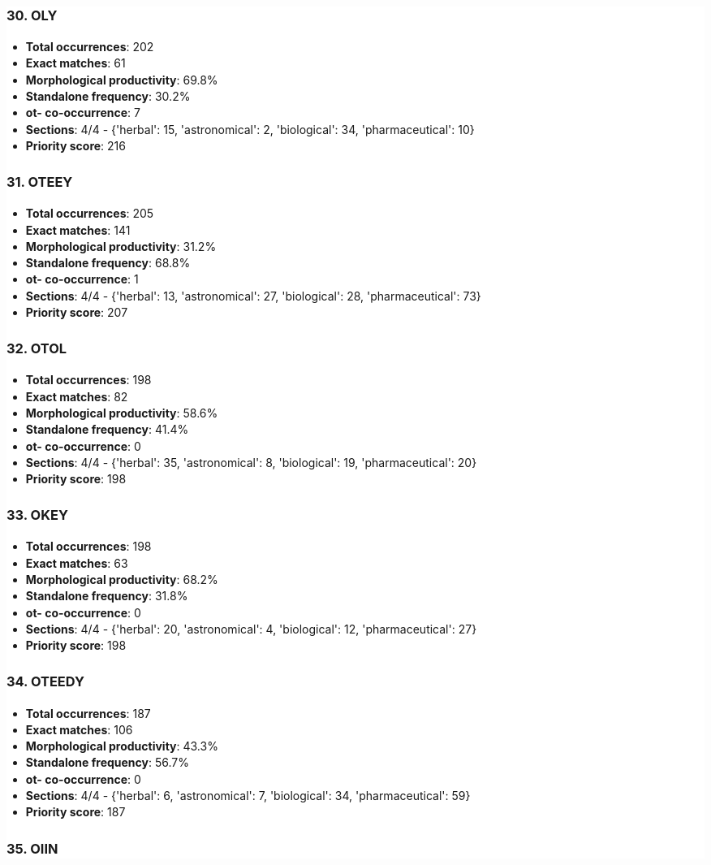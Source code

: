 ### 30. OLY

- **Total occurrences**: 202
- **Exact matches**: 61
- **Morphological productivity**: 69.8%
- **Standalone frequency**: 30.2%
- **ot- co-occurrence**: 7
- **Sections**: 4/4 - {'herbal': 15, 'astronomical': 2, 'biological': 34, 'pharmaceutical': 10}
- **Priority score**: 216

### 31. OTEEY

- **Total occurrences**: 205
- **Exact matches**: 141
- **Morphological productivity**: 31.2%
- **Standalone frequency**: 68.8%
- **ot- co-occurrence**: 1
- **Sections**: 4/4 - {'herbal': 13, 'astronomical': 27, 'biological': 28, 'pharmaceutical': 73}
- **Priority score**: 207

### 32. OTOL

- **Total occurrences**: 198
- **Exact matches**: 82
- **Morphological productivity**: 58.6%
- **Standalone frequency**: 41.4%
- **ot- co-occurrence**: 0
- **Sections**: 4/4 - {'herbal': 35, 'astronomical': 8, 'biological': 19, 'pharmaceutical': 20}
- **Priority score**: 198

### 33. OKEY

- **Total occurrences**: 198
- **Exact matches**: 63
- **Morphological productivity**: 68.2%
- **Standalone frequency**: 31.8%
- **ot- co-occurrence**: 0
- **Sections**: 4/4 - {'herbal': 20, 'astronomical': 4, 'biological': 12, 'pharmaceutical': 27}
- **Priority score**: 198

### 34. OTEEDY

- **Total occurrences**: 187
- **Exact matches**: 106
- **Morphological productivity**: 43.3%
- **Standalone frequency**: 56.7%
- **ot- co-occurrence**: 0
- **Sections**: 4/4 - {'herbal': 6, 'astronomical': 7, 'biological': 34, 'pharmaceutical': 59}
- **Priority score**: 187

### 35. OIIN
